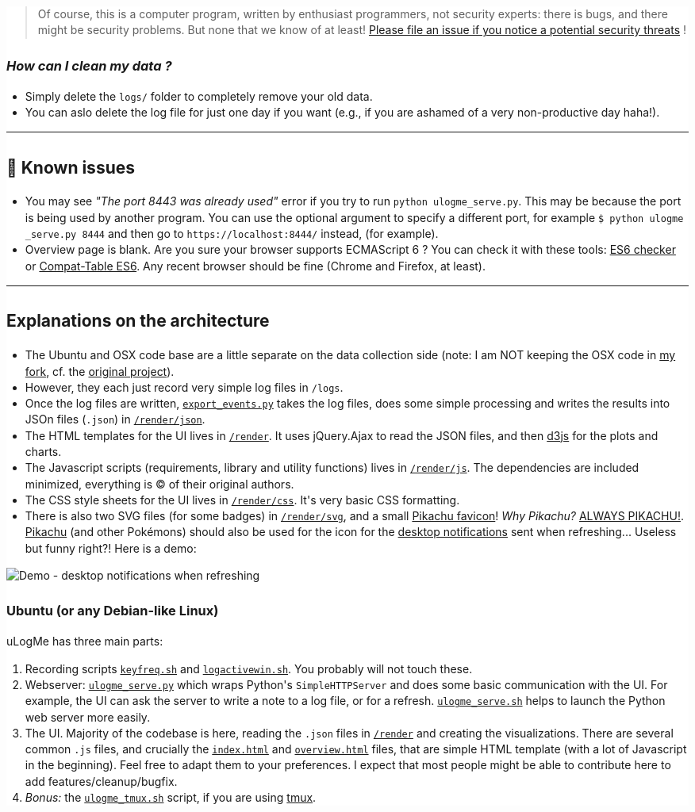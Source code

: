 
> Of course, this is a computer program, written by enthusiast programmers, not security experts: there is bugs, and there might be security problems. But none that we know of at least!
> [Please file an issue if you notice a potential security threats](https://GitHub.com/Naereen/uLogMe/issues/new) !

### *How can I clean my data ?*
- Simply delete the `logs/` folder to completely remove your old data.
- You can aslo delete the log file for just one day if you want (e.g., if you are ashamed of a very non-productive day haha!).

----

## :bug: Known issues
- You may see *"The port 8443 was already used"* error if you try to run `python ulogme_serve.py`. This may be because the port is being used by another program. You can use the optional argument to specify a different port, for example `$ python ulogme_serve.py 8444` and then go to `https://localhost:8444/` instead, (for example).
- Overview page is blank. Are you sure your browser supports ECMAScript 6 ? You can check it with these tools: [ES6 checker](https://ruanyf.github.io/es-checker/) or [Compat-Table ES6](https://kangax.github.io/compat-table/es6/). Any recent browser should be fine (Chrome and Firefox, at least).

----

## Explanations on the architecture
- The Ubuntu and OSX code base are a little separate on the data collection side (note: I am NOT keeping the OSX code in [my fork](https://github.com/Naereen/uLogMe/), cf. the [original project](https://github.com/karpathy/ulogme/)).
- However, they each just record very simple log files in `/logs`.
- Once the log files are written, [`export_events.py`](scripts/export_events.py) takes the log files, does some simple processing and writes the results into JSOn files (`.json`) in [`/render/json`](render/json/).
- The HTML templates for the UI lives in [`/render`](render/). It uses jQuery.Ajax to read the JSON files, and then [d3js](https://d3js.org/) for the plots and charts.
- The Javascript scripts (requirements, library and utility functions) lives in [`/render/js`](render/js/). The dependencies are included minimized, everything is © of their original authors.
- The CSS style sheets for the UI lives in [`/render/css`](render/css/). It's very basic CSS formatting.
- There is also two SVG files (for some badges) in [`/render/svg`](render/svg/), and a small [Pikachu favicon](render/favicon.ico)! *Why Pikachu?* [ALWAYS PIKACHU!](http://www.lsv.ens-cachan.fr/~picaro/). [Pikachu](scripts/pikachu.png) (and other Pokémons) should also be used for the icon for the [desktop notifications](scripts/notify.py) sent when refreshing... Useless but funny right?! Here is a demo:

![Demo - desktop notifications when refreshing](screenshots/demo_random_pokémon_icon.png)

### Ubuntu (or any Debian-like Linux)
uLogMe has three main parts:

1. Recording scripts [`keyfreq.sh`](scripts/keyfreq.sh) and [`logactivewin.sh`](scripts/logactivewin.sh). You probably will not touch these.
2. Webserver: [`ulogme_serve.py`](scripts/ulogme_serve.py) which wraps Python's `SimpleHTTPServer` and does some basic communication with the UI. For example, the UI can ask the server to write a note to a log file, or for a refresh. [`ulogme_serve.sh`](scripts/ulogme_serve.sh) helps to launch the Python web server more easily.
3. The UI. Majority of the codebase is here, reading the `.json` files in [`/render`](render/) and creating the visualizations. There are several common `.js` files, and crucially the [`index.html`](render/index.html) and [`overview.html`](render/overview.html) files, that are simple HTML template (with a lot of Javascript in the beginning). Feel free to adapt them to your preferences. I expect that most people might be able to contribute here to add features/cleanup/bugfix.
4. *Bonus:* the [`ulogme_tmux.sh`](scripts/ulogme_tmux.sh) script, if you are using [tmux](https://tmux.github.io/).
